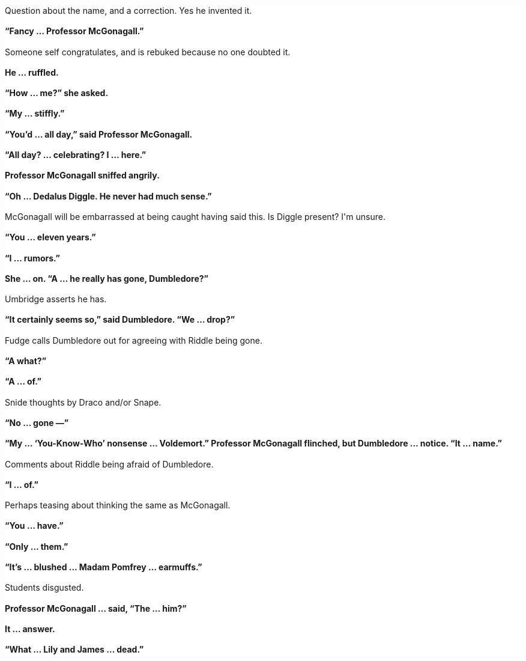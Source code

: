 Question about the name, and a correction.  Yes he invented it.

**“Fancy … Professor McGonagall.”**

Someone self congratulates, and is rebuked because no one doubted it.

**He … ruffled.**

**“How … me?” she asked.**

**“My … stiffly.”**

**“You’d … all day,” said Professor McGonagall.**

**“All day? … celebrating? I … here.”**

**Professor McGonagall sniffed angrily.**

**“Oh … Dedalus Diggle. He never had much sense.”**

McGonagall will be embarrassed at being caught having said this.  Is Diggle
present?  I'm unsure.

**“You … eleven years.”**

**“I … rumors.”**

**She … on. “A … he really has gone, Dumbledore?”**

Umbridge asserts he has.

**“It certainly seems so,” said Dumbledore. “We … drop?”**

Fudge calls Dumbledore out for agreeing with Riddle being gone.

**“A what?”**

**“A … of.”**

Snide thoughts by Draco and/or Snape.

**“No … gone —”**

**“My … ‘You-Know-Who’ nonsense … Voldemort.” Professor McGonagall flinched, but Dumbledore … notice. “It … name.”**

Comments about Riddle being afraid of Dumbledore.

**“I … of.”**

Perhaps teasing about thinking the same as McGonagall.

**“You … have.”**

**“Only … them.”**

**“It’s … blushed … Madam Pomfrey … earmuffs.”**

Students disgusted.

**Professor McGonagall … said, “The … him?”**

**It … answer.**

**“What … Lily and James … dead.”**
